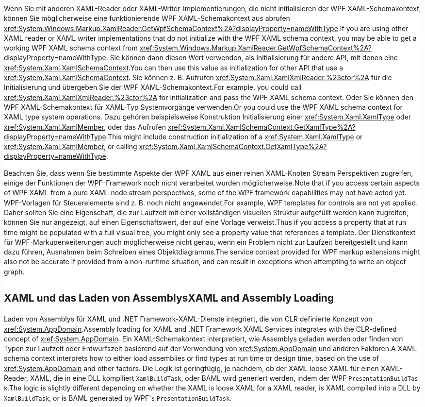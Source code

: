  <span data-ttu-id="7509e-136">Wenn Sie mit anderen XAML-Reader oder XAML-Writer-Implementierungen, die nicht initialisieren der WPF XAML-Schemakontext, können Sie möglicherweise eine funktionierende WPF XAML-Schemakontext aus abrufen <xref:System.Windows.Markup.XamlReader.GetWpfSchemaContext%2A?displayProperty=nameWithType>.</span><span class="sxs-lookup"><span data-stu-id="7509e-136">If you are using other XAML reader or XAML writer implementations that do not initialize with the WPF XAML schema context, you may be able to get a working WPF XAML schema context from <xref:System.Windows.Markup.XamlReader.GetWpfSchemaContext%2A?displayProperty=nameWithType>.</span></span> <span data-ttu-id="7509e-137">Sie können dann diesen Wert verwenden, als Initialisierung für andere API, mit denen eine <xref:System.Xaml.XamlSchemaContext>.</span><span class="sxs-lookup"><span data-stu-id="7509e-137">You can then use this value as initialization for other API that use a <xref:System.Xaml.XamlSchemaContext>.</span></span> <span data-ttu-id="7509e-138">Sie können z. B. Aufrufen <xref:System.Xaml.XamlXmlReader.%23ctor%2A> für die Initialisierung und übergeben Sie der WPF XAML-Schemakontext.</span><span class="sxs-lookup"><span data-stu-id="7509e-138">For example, you could call <xref:System.Xaml.XamlXmlReader.%23ctor%2A> for initialization and pass the WPF XAML schema context.</span></span> <span data-ttu-id="7509e-139">Oder Sie können den WPF XAML-Schemakontext für XAML-Typ Systemvorgänge verwenden.</span><span class="sxs-lookup"><span data-stu-id="7509e-139">Or you could use the WPF XAML schema context for XAML type system operations.</span></span> <span data-ttu-id="7509e-140">Dazu gehören beispielsweise Konstruktion Initialisierung einer <xref:System.Xaml.XamlType> oder <xref:System.Xaml.XamlMember>, oder das Aufrufen <xref:System.Xaml.XamlSchemaContext.GetXamlType%2A?displayProperty=nameWithType>.</span><span class="sxs-lookup"><span data-stu-id="7509e-140">This might include construction initialization of a <xref:System.Xaml.XamlType> or <xref:System.Xaml.XamlMember>, or calling <xref:System.Xaml.XamlSchemaContext.GetXamlType%2A?displayProperty=nameWithType>.</span></span>  
  
 <span data-ttu-id="7509e-141">Beachten Sie, dass wenn Sie bestimmte Aspekte der WPF XAML aus einer reinen XAML-Knoten Stream Perspektiven zugreifen, einige der Funktionen der WPF-Framework noch nicht verarbeitet wurden möglicherweise.</span><span class="sxs-lookup"><span data-stu-id="7509e-141">Note that if you access certain aspects of WPF XAML from a pure XAML node stream perspectives, some of the WPF framework capabilities may not have acted yet.</span></span> <span data-ttu-id="7509e-142">WPF-Vorlagen für Steuerelemente sind z. B. noch nicht angewendet.</span><span class="sxs-lookup"><span data-stu-id="7509e-142">For example, WPF templates for controls are not yet applied.</span></span> <span data-ttu-id="7509e-143">Daher sollten Sie eine Eigenschaft, die zur Laufzeit mit einer vollständigen visuellen Struktur aufgefüllt werden kann zugreifen, können Sie nur angezeigt, auf einen Eigenschaftswert, der auf eine Vorlage verweist.</span><span class="sxs-lookup"><span data-stu-id="7509e-143">Thus if you access a property that at run time might be populated with a full visual tree, you might only see a property value that references a template.</span></span> <span data-ttu-id="7509e-144">Der Dienstkontext für WPF-Markuperweiterungen auch möglicherweise nicht genau, wenn ein Problem nicht zur Laufzeit bereitgestellt und kann dazu führen, Ausnahmen beim Schreiben eines Objektdiagramms.</span><span class="sxs-lookup"><span data-stu-id="7509e-144">The service context provided for WPF markup extensions might also not be accurate if provided from a non-runtime situation, and can result in exceptions when attempting to write an object graph.</span></span>  
  
## <a name="xaml-and-assembly-loading"></a><span data-ttu-id="7509e-145">XAML und das Laden von Assemblys</span><span class="sxs-lookup"><span data-stu-id="7509e-145">XAML and Assembly Loading</span></span>  
 <span data-ttu-id="7509e-146">Laden von Assemblys für XAML und .NET Framework-XAML-Dienste integriert, die von CLR definierte Konzept von <xref:System.AppDomain>.</span><span class="sxs-lookup"><span data-stu-id="7509e-146">Assembly loading for XAML and .NET Framework XAML Services integrates with the CLR-defined concept of <xref:System.AppDomain>.</span></span> <span data-ttu-id="7509e-147">Ein XAML-Schemakontext interpretiert, wie Assemblys geladen werden oder finden von Typen zur Laufzeit oder Entwurfszeit basierend auf der Verwendung von <xref:System.AppDomain> und anderen Faktoren.</span><span class="sxs-lookup"><span data-stu-id="7509e-147">A XAML schema context interprets how to either load assemblies or find types at run time or design time, based on the use of <xref:System.AppDomain> and other factors.</span></span> <span data-ttu-id="7509e-148">Die Logik ist geringfügig, je nachdem, ob der XAML loose XAML für einen XAML-Reader, XAML, die in eine DLL kompiliert `XamlBuildTask`, oder BAML wird generiert werden, indem der WPF `PresentationBuildTask`.</span><span class="sxs-lookup"><span data-stu-id="7509e-148">The logic is slightly different depending on whether the XAML is loose XAML for a XAML reader, is XAML compiled into a DLL by `XamlBuildTask`, or is BAML generated by WPF's `PresentationBuildTask`.</span></span>  
  